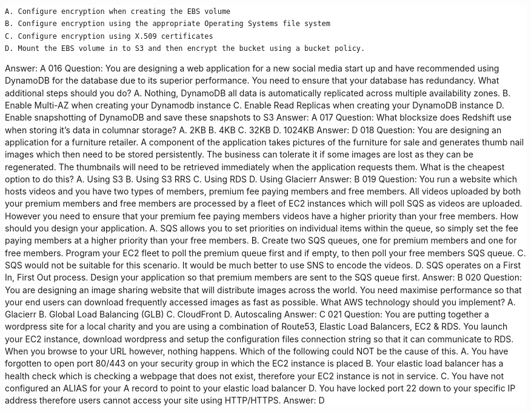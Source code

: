     A. Configure encryption when creating the EBS volume
    B. Configure encryption using the appropriate Operating Systems file system
    C. Configure encryption using X.509 certificates
    D. Mount the EBS volume in to S3 and then encrypt the bucket using a bucket policy.
Answer: A
016 Question: You are designing a web application for a new social media start up and have recommended using DynamoDB for the database due to its superior performance. You need to ensure that your database has redundancy. What additional steps should you do?
    A. Nothing, DynamoDB all data is automatically replicated across multiple availability zones.
    B. Enable Multi-AZ when creating your Dynamodb instance
    C. Enable Read Replicas when creating your DynamoDB instance
    D. Enable snapshotting of DynamoDB and save these snapshots to S3
Answer: A
017 Question: What blocksize does Redshift use when storing it’s data in columnar storage?
    A. 2KB
    B. 4KB
    C. 32KB
    D. 1024KB
Answer: D
018 Question: You are designing an application for a furniture retailer. A component of the application takes pictures of the furniture for sale and generates thumb nail images which then need to be stored persistently. The business can tolerate it if some images are lost as they can be regenerated. The thumbnails will need to be retrieved immediately when the application requests them. What is the cheapest option to do this?
    A. Using S3
    B. Using S3 RRS
    C. Using RDS
    D. Using Glacierr
Answer: B
019 Question: You run a website which hosts videos and you have two types of members, premium fee paying members and free members. All videos uploaded by both your premium members and free members are processed by a fleet of EC2 instances which will poll SQS as videos are uploaded. However you need to ensure that your premium fee paying members videos have a higher priority than your free members. How should you design your application.
    A. SQS allows you to set priorities on individual items within the queue, so simply set the fee paying members at a higher priority than your free members.
    B. Create two SQS queues, one for premium members and one for free members. Program your EC2 fleet to poll the premium queue first and if empty, to then poll your free members SQS queue.
    C. SQS would not be suitable for this scenario. It would be much better to use SNS to encode the videos.
    D. SQS operates on a First In, First Out process. Design your application so that premium members are sent to the SQS queue first.
Answer: B
020 Question: You are designing an image sharing website that will distribute images across the world. You need maximise performance so that your end users can download frequently accessed images as fast as possible. What AWS technology should you implement?
    A. Glacierr
    B. Global Load Balancing (GLB)
    C. CloudFront
    D. Autoscaling
Answer: C
021 Question: You are putting together a wordpress site for a local charity and you are using a combination of Route53, Elastic Load Balancers, EC2 & RDS. You launch your EC2 instance, download wordpress and setup the configuration files connection string so that it can communicate to RDS. When you browse to your URL however, nothing happens. Which of the following could NOT be the cause of this.
    A. You have forgotten to open port 80/443 on your security group in which the EC2 instance is placed
    B. Your elastic load balancer has a health check which is checking a webpage that does not exist, therefore your EC2 instance is not in service.
    C. You have not configured an ALIAS for your A record to point to your elastic load balancer
    D. You have locked port 22 down to your specific IP address therefore users cannot access your site using HTTP/HTTPS.
Answer: D